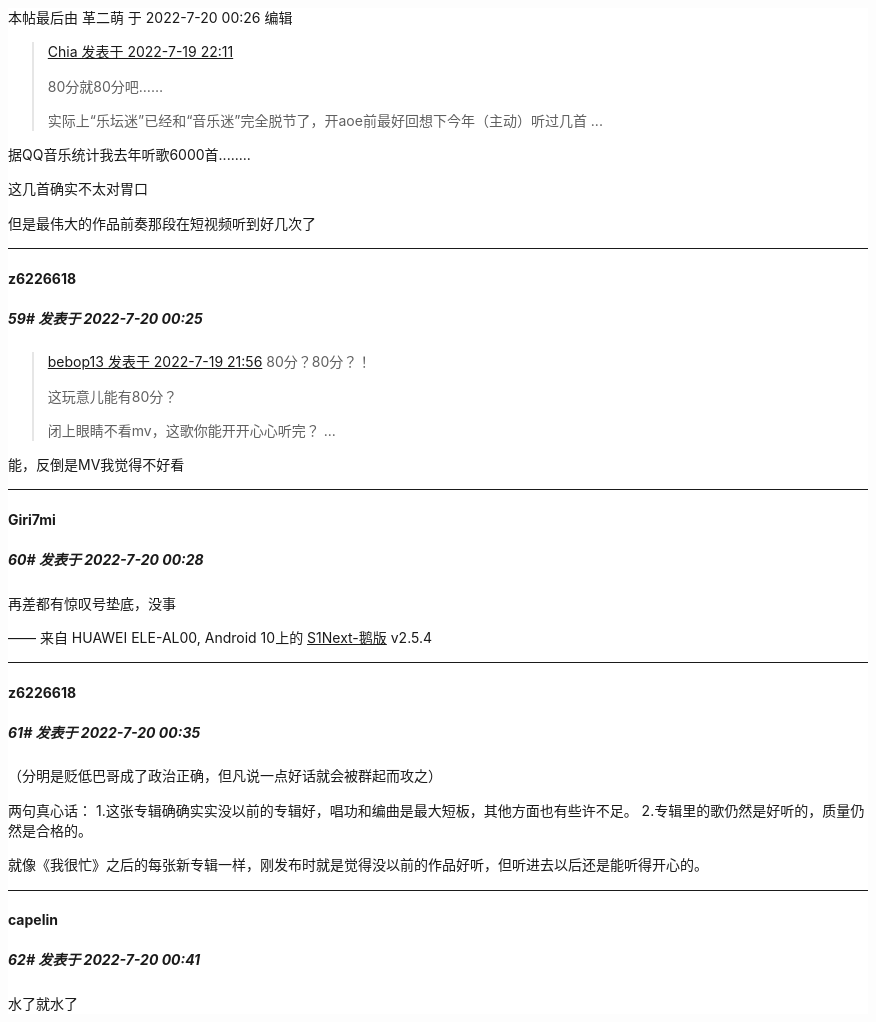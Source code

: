  本帖最后由 革二萌 于 2022-7-20 00:26 编辑 
<blockquote><a href="httphttps://bbs.saraba1st.com/2b/forum.php?mod=redirect&amp;goto=findpost&amp;pid=56714043&amp;ptid=2082089" target="_blank">Chia 发表于 2022-7-19 22:11</a>

80分就80分吧……

实际上“乐坛迷”已经和“音乐迷”完全脱节了，开aoe前最好回想下今年（主动）听过几首 ...</blockquote>
据QQ音乐统计我去年听歌6000首........

这几首确实不太对胃口

但是最伟大的作品前奏那段在短视频听到好几次了

*****

####  z6226618  
##### 59#       发表于 2022-7-20 00:25

<blockquote><a href="httphttps://bbs.saraba1st.com/2b/forum.php?mod=redirect&amp;goto=findpost&amp;pid=56713854&amp;ptid=2082089" target="_blank">bebop13 发表于 2022-7-19 21:56</a>
80分？80分？！

这玩意儿能有80分？

闭上眼睛不看mv，这歌你能开开心心听完？ ...</blockquote>
能，反倒是MV我觉得不好看

*****

####  Giri7mi  
##### 60#       发表于 2022-7-20 00:28

再差都有惊叹号垫底，没事

—— 来自 HUAWEI ELE-AL00, Android 10上的 [S1Next-鹅版](https://github.com/ykrank/S1-Next/releases) v2.5.4



*****

####  z6226618  
##### 61#       发表于 2022-7-20 00:35

（分明是贬低巴哥成了政治正确，但凡说一点好话就会被群起而攻之）

两句真心话：
1.这张专辑确确实实没以前的专辑好，唱功和编曲是最大短板，其他方面也有些许不足。
2.专辑里的歌仍然是好听的，质量仍然是合格的。

就像《我很忙》之后的每张新专辑一样，刚发布时就是觉得没以前的作品好听，但听进去以后还是能听得开心的。

*****

####  capelin  
##### 62#       发表于 2022-7-20 00:41

水了就水了
